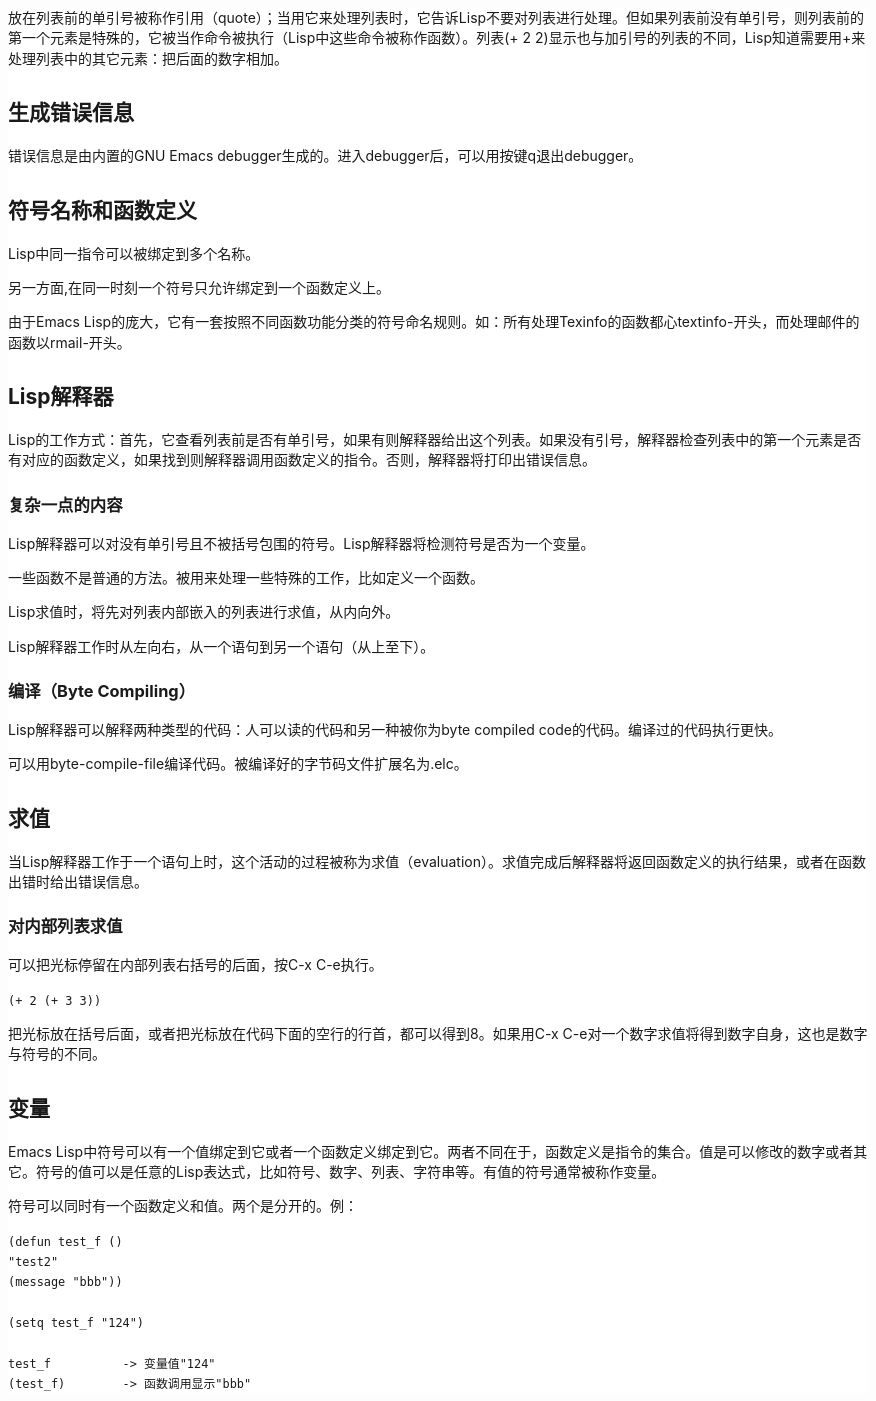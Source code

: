 放在列表前的单引号被称作引用（quote）；当用它来处理列表时，它告诉Lisp不要对列表进行处理。但如果列表前没有单引号，则列表前的第一个元素是特殊的，它被当作命令被执行（Lisp中这些命令被称作函数）。列表(+ 2 2)显示也与加引号的列表的不同，Lisp知道需要用+来处理列表中的其它元素：把后面的数字相加。

## 生成错误信息
错误信息是由内置的GNU Emacs debugger生成的。进入debugger后，可以用按键q退出debugger。

## 符号名称和函数定义
Lisp中同一指令可以被绑定到多个名称。

另一方面,在同一时刻一个符号只允许绑定到一个函数定义上。

由于Emacs Lisp的庞大，它有一套按照不同函数功能分类的符号命名规则。如：所有处理Texinfo的函数都心textinfo-开头，而处理邮件的函数以rmail-开头。

## Lisp解释器
Lisp的工作方式：首先，它查看列表前是否有单引号，如果有则解释器给出这个列表。如果没有引号，解释器检查列表中的第一个元素是否有对应的函数定义，如果找到则解释器调用函数定义的指令。否则，解释器将打印出错误信息。

### 复杂一点的内容
Lisp解释器可以对没有单引号且不被括号包围的符号。Lisp解释器将检测符号是否为一个变量。

一些函数不是普通的方法。被用来处理一些特殊的工作，比如定义一个函数。

Lisp求值时，将先对列表内部嵌入的列表进行求值，从内向外。

Lisp解释器工作时从左向右，从一个语句到另一个语句（从上至下）。

### 编译（Byte Compiling）
Lisp解释器可以解释两种类型的代码：人可以读的代码和另一种被你为byte compiled code的代码。编译过的代码执行更快。

可以用byte-compile-file编译代码。被编译好的字节码文件扩展名为.elc。

## 求值
当Lisp解释器工作于一个语句上时，这个活动的过程被称为求值（evaluation）。求值完成后解释器将返回函数定义的执行结果，或者在函数出错时给出错误信息。

### 对内部列表求值
可以把光标停留在内部列表右括号的后面，按C-x C-e执行。
```emacs-lisp
(+ 2 (+ 3 3))
```
把光标放在括号后面，或者把光标放在代码下面的空行的行首，都可以得到8。如果用C-x C-e对一个数字求值将得到数字自身，这也是数字与符号的不同。

## 变量
Emacs Lisp中符号可以有一个值绑定到它或者一个函数定义绑定到它。两者不同在于，函数定义是指令的集合。值是可以修改的数字或者其它。符号的值可以是任意的Lisp表达式，比如符号、数字、列表、字符串等。有值的符号通常被称作变量。

符号可以同时有一个函数定义和值。两个是分开的。例：
```emacs-lisp
(defun test_f ()
"test2"
(message "bbb"))

(setq test_f "124")

test_f          -> 变量值"124"
(test_f)        -> 函数调用显示"bbb"
```
